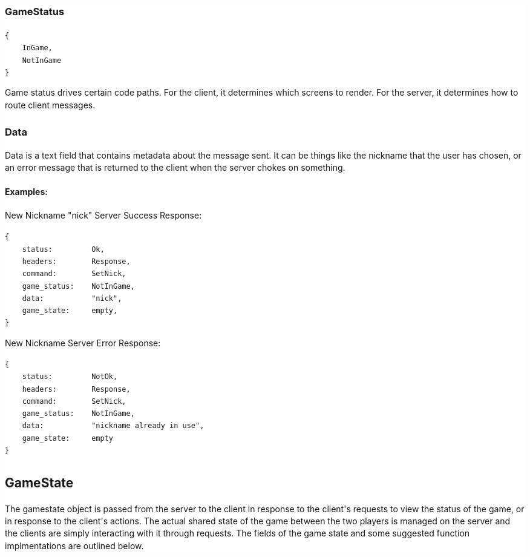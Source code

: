 ### GameStatus

```
{
    InGame,
    NotInGame
}
```

Game status drives certain code paths.  For the client, it determines which screens to render.  For the server, it 
determines how to route client messages.

### Data

Data is a text field that contains metadata about the message sent.  It can be things like the nickname that the user has
chosen, or an error message that is returned to the client when the server chokes on something.

#### Examples:

New Nickname "nick" Server Success Response:

```
{
    status:         Ok,
    headers:        Response,
    command:        SetNick,
    game_status:    NotInGame,
    data:           "nick",
    game_state:     empty,
}
```

New Nickname Server Error Response:
```
{
    status:         NotOk,
    headers:        Response,
    command:        SetNick,
    game_status:    NotInGame,
    data:           "nickname already in use",
    game_state:     empty
}
```

## GameState

The gamestate object is passed from the server to the client in response to the client's requests to view the status of
the game, or in response to the client's actions.  The actual shared state of the game between the two players is managed
on the server and the clients are simply interacting with it through requests.  The fields of the game state and some
suggested function implmentations are outlined below.
